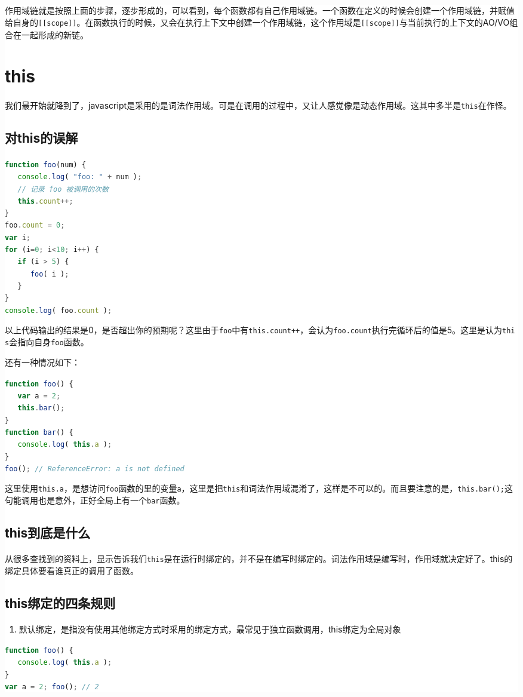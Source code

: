 作用域链就是按照上面的步骤，逐步形成的，可以看到，每个函数都有自己作用域链。一个函数在定义的时候会创建一个作用域链，并赋值给自身的`[[scope]]`。在函数执行的时候，又会在执行上下文中创建一个作用域链，这个作用域是`[[scope]]`与当前执行的上下文的AO/VO组合在一起形成的新链。


# this

我们最开始就降到了，javascript是采用的是词法作用域。可是在调用的过程中，又让人感觉像是动态作用域。这其中多半是`this`在作怪。

## 对this的误解

```javascript
function foo(num) {
   console.log( "foo: " + num );
   // 记录 foo 被调用的次数
   this.count++;
}
foo.count = 0;
var i;
for (i=0; i<10; i++) {
   if (i > 5) {
      foo( i );
   }
}
console.log( foo.count );
```

以上代码输出的结果是0，是否超出你的预期呢？这里由于`foo`中有`this.count++`，会认为`foo.count`执行完循环后的值是5。这里是认为`this`会指向自身`foo`函数。

还有一种情况如下：

```javascript
function foo() {
   var a = 2;
   this.bar();
}
function bar() {
   console.log( this.a );
}
foo(); // ReferenceError: a is not defined
```

这里使用`this.a`，是想访问`foo`函数的里的变量`a`，这里是把`this`和词法作用域混淆了，这样是不可以的。而且要注意的是，`this.bar();`这句能调用也是意外，正好全局上有一个`bar`函数。

## this到底是什么

从很多查找到的资料上，显示告诉我们`this`是在运行时绑定的，并不是在编写时绑定的。词法作用域是编写时，作用域就决定好了。this的绑定具体要看谁真正的调用了函数。

## this绑定的四条规则

1. 默认绑定，是指没有使用其他绑定方式时采用的绑定方式，最常见于独立函数调用，this绑定为全局对象

```javascript
function foo() {
   console.log( this.a );
}
var a = 2; foo(); // 2
```
